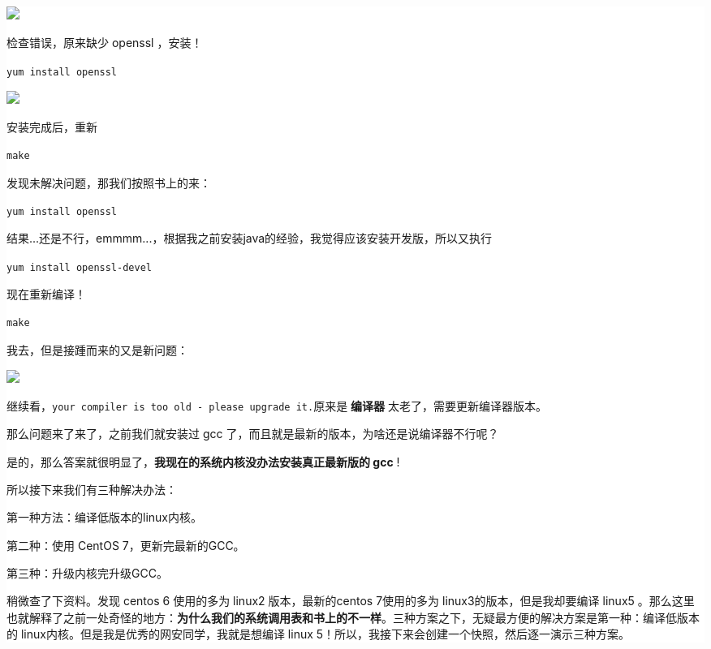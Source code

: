 ![](https://i.loli.net/2019/03/29/5c9d85b83ae8d.png)

检查错误，原来缺少 openssl ，安装！

```shell
yum install openssl
```

![](https://i.loli.net/2019/03/29/5c9d864e5f760.png)



安装完成后，重新

```shell
make
```

发现未解决问题，那我们按照书上的来：

```shell
yum install openssl
```

结果...还是不行，emmmm...，根据我之前安装java的经验，我觉得应该安装开发版，所以又执行

```shell
yum install openssl-devel
```

现在重新编译！

```shell
make
```

我去，但是接踵而来的又是新问题：

![](https://i.loli.net/2019/03/29/5c9d8894d0eef.png)

继续看，`your compiler is too old - please upgrade it.`原来是 **编译器** 太老了，需要更新编译器版本。



那么问题来了来了，之前我们就安装过 gcc 了，而且就是最新的版本，为啥还是说编译器不行呢？

是的，那么答案就很明显了，**我现在的系统内核没办法安装真正最新版的 gcc** !



所以接下来我们有三种解决办法：



第一种方法：编译低版本的linux内核。

第二种：使用 CentOS 7，更新完最新的GCC。

第三种：升级内核完升级GCC。







稍微查了下资料。发现 centos 6 使用的多为 linux2 版本，最新的centos 7使用的多为 linux3的版本，但是我却要编译 linux5 。那么这里也就解释了之前一处奇怪的地方：**为什么我们的系统调用表和书上的不一样**。三种方案之下，无疑最方便的解决方案是第一种：编译低版本的 linux内核。但是我是优秀的网安同学，我就是想编译 linux 5！所以，我接下来会创建一个快照，然后逐一演示三种方案。
